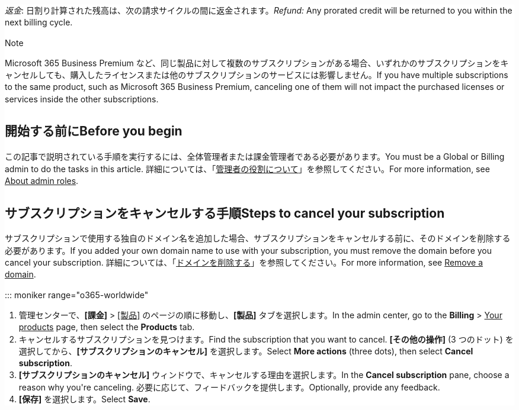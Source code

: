 <span data-ttu-id="d7ca8-108">*返金*: 日割り計算された残高は、次の請求サイクルの間に返金されます。</span><span class="sxs-lookup"><span data-stu-id="d7ca8-108">*Refund:* Any prorated credit will be returned to you within the next billing cycle.</span></span>

> [!NOTE]
> <span data-ttu-id="d7ca8-109">Microsoft 365 Business Premium など、同じ製品に対して複数のサブスクリプションがある場合、いずれかのサブスクリプションをキャンセルしても、購入したライセンスまたは他のサブスクリプションのサービスには影響しません。</span><span class="sxs-lookup"><span data-stu-id="d7ca8-109">If you have multiple subscriptions to the same product, such as Microsoft 365 Business Premium, canceling one of them will not impact the purchased licenses or services inside the other subscriptions.</span></span>

## <a name="before-you-begin"></a><span data-ttu-id="d7ca8-110">開始する前に</span><span class="sxs-lookup"><span data-stu-id="d7ca8-110">Before you begin</span></span>

<span data-ttu-id="d7ca8-111">この記事で説明されている手順を実行するには、全体管理者または課金管理者である必要があります。</span><span class="sxs-lookup"><span data-stu-id="d7ca8-111">You must be a Global or Billing admin to do the tasks in this article.</span></span> <span data-ttu-id="d7ca8-112">詳細については、「[管理者の役割について](../../admin/add-users/about-admin-roles.md)」を参照してください。</span><span class="sxs-lookup"><span data-stu-id="d7ca8-112">For more information, see [About admin roles](../../admin/add-users/about-admin-roles.md).</span></span>

## <a name="steps-to-cancel-your-subscription"></a><span data-ttu-id="d7ca8-113">サブスクリプションをキャンセルする手順</span><span class="sxs-lookup"><span data-stu-id="d7ca8-113">Steps to cancel your subscription</span></span>

<span data-ttu-id="d7ca8-114">サブスクリプションで使用する独自のドメイン名を追加した場合、サブスクリプションをキャンセルする前に、そのドメインを削除する必要があります。</span><span class="sxs-lookup"><span data-stu-id="d7ca8-114">If you added your own domain name to use with your subscription, you must remove the domain before you cancel your subscription.</span></span> <span data-ttu-id="d7ca8-115">詳細については、「[ドメインを削除する](../../admin/get-help-with-domains/remove-a-domain.md)」を参照してください。</span><span class="sxs-lookup"><span data-stu-id="d7ca8-115">For more information, see [Remove a domain](../../admin/get-help-with-domains/remove-a-domain.md).</span></span>

::: moniker range="o365-worldwide"

1. <span data-ttu-id="d7ca8-116">管理センターで、**[課金]** \> <a href="https://go.microsoft.com/fwlink/p/?linkid=842054" target="_blank">[製品]</a> のページの順に移動し、**[製品]** タブを選択します。</span><span class="sxs-lookup"><span data-stu-id="d7ca8-116">In the admin center, go to the **Billing** \> <a href="https://go.microsoft.com/fwlink/p/?linkid=842054" target="_blank">Your products</a> page, then select the **Products** tab.</span></span>
2. <span data-ttu-id="d7ca8-117">キャンセルするサブスクリプションを見つけます。</span><span class="sxs-lookup"><span data-stu-id="d7ca8-117">Find the subscription that you want to cancel.</span></span> <span data-ttu-id="d7ca8-118">**[その他の操作]** (3 つのドット) を選択してから、**[サブスクリプションのキャンセル]** を選択します。</span><span class="sxs-lookup"><span data-stu-id="d7ca8-118">Select **More actions** (three dots), then select **Cancel subscription**.</span></span>
3. <span data-ttu-id="d7ca8-119">**[サブスクリプションのキャンセル]** ウィンドウで、キャンセルする理由を選択します。</span><span class="sxs-lookup"><span data-stu-id="d7ca8-119">In the **Cancel subscription** pane, choose a reason why you're canceling.</span></span> <span data-ttu-id="d7ca8-120">必要に応じて、フィードバックを提供します。</span><span class="sxs-lookup"><span data-stu-id="d7ca8-120">Optionally, provide any feedback.</span></span>
4. <span data-ttu-id="d7ca8-121">**[保存]** を選択します。</span><span class="sxs-lookup"><span data-stu-id="d7ca8-121">Select **Save**.</span></span>
